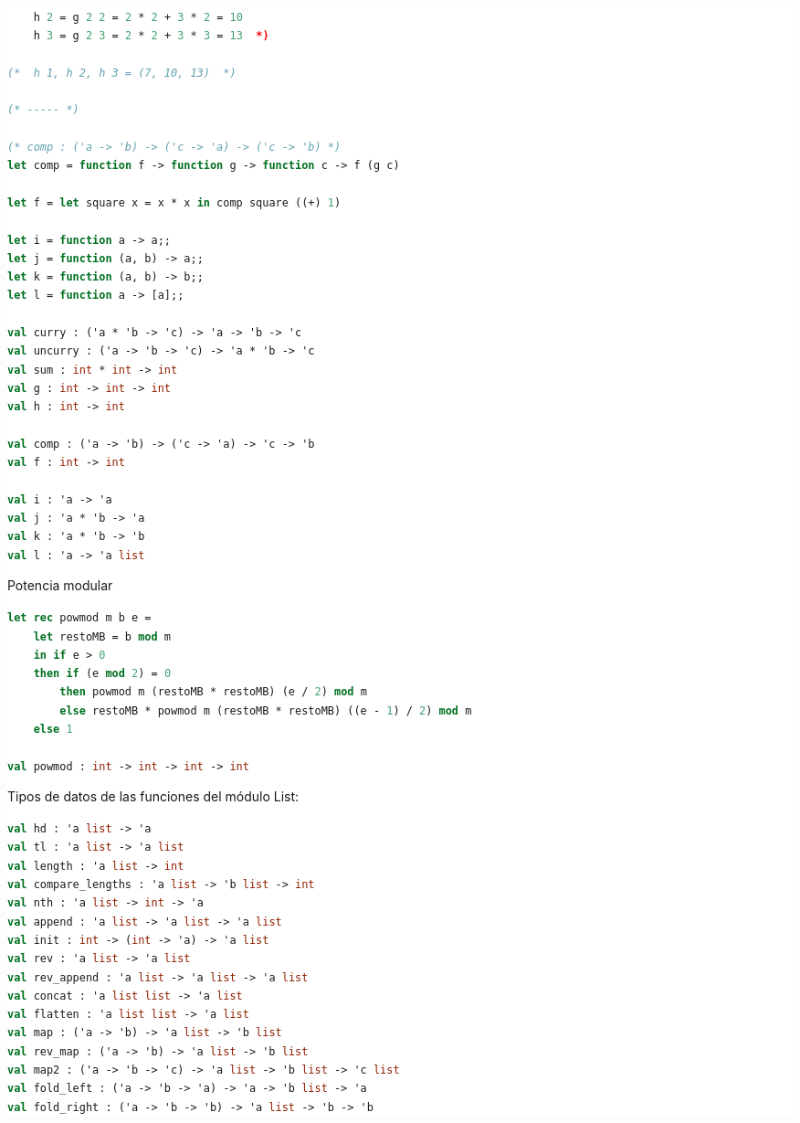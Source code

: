 ```ocaml
	h 2 = g 2 2 = 2 * 2 + 3 * 2 = 10
	h 3 = g 2 3 = 2 * 2 + 3 * 3 = 13  *)
	
(*	h 1, h 2, h 3 = (7, 10, 13)  *)

(* ----- *)

(* comp : ('a -> 'b) -> ('c -> 'a) -> ('c -> 'b) *)
let comp = function f -> function g -> function c -> f (g c)

let f = let square x = x * x in comp square ((+) 1)

let i = function a -> a;;
let j = function (a, b) -> a;;
let k = function (a, b) -> b;;
let l = function a -> [a];;

val curry : ('a * 'b -> 'c) -> 'a -> 'b -> 'c
val uncurry : ('a -> 'b -> 'c) -> 'a * 'b -> 'c
val sum : int * int -> int
val g : int -> int -> int
val h : int -> int

val comp : ('a -> 'b) -> ('c -> 'a) -> 'c -> 'b
val f : int -> int

val i : 'a -> 'a
val j : 'a * 'b -> 'a
val k : 'a * 'b -> 'b
val l : 'a -> 'a list
```

Potencia modular

```ocaml
let rec powmod m b e =
    let restoMB = b mod m
	in if e > 0
	then if (e mod 2) = 0
		then powmod m (restoMB * restoMB) (e / 2) mod m
		else restoMB * powmod m (restoMB * restoMB) ((e - 1) / 2) mod m
	else 1

val powmod : int -> int -> int -> int
```

Tipos de datos de las funciones del módulo List:

```ocaml
val hd : 'a list -> 'a
val tl : 'a list -> 'a list
val length : 'a list -> int
val compare_lengths : 'a list -> 'b list -> int
val nth : 'a list -> int -> 'a
val append : 'a list -> 'a list -> 'a list
val init : int -> (int -> 'a) -> 'a list
val rev : 'a list -> 'a list
val rev_append : 'a list -> 'a list -> 'a list
val concat : 'a list list -> 'a list
val flatten : 'a list list -> 'a list
val map : ('a -> 'b) -> 'a list -> 'b list
val rev_map : ('a -> 'b) -> 'a list -> 'b list
val map2 : ('a -> 'b -> 'c) -> 'a list -> 'b list -> 'c list
val fold_left : ('a -> 'b -> 'a) -> 'a -> 'b list -> 'a
val fold_right : ('a -> 'b -> 'b) -> 'a list -> 'b -> 'b
```
